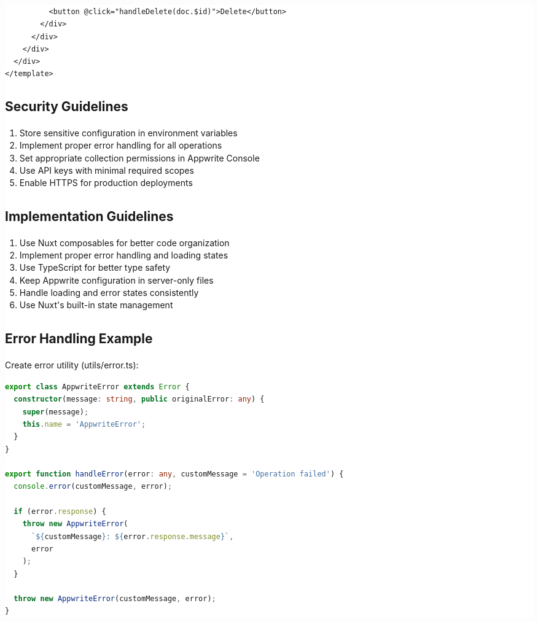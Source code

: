```vue
          <button @click="handleDelete(doc.$id)">Delete</button>
        </div>
      </div>
    </div>
  </div>
</template>
```

## Security Guidelines

1. Store sensitive configuration in environment variables
2. Implement proper error handling for all operations
3. Set appropriate collection permissions in Appwrite Console
4. Use API keys with minimal required scopes
5. Enable HTTPS for production deployments

## Implementation Guidelines

1. Use Nuxt composables for better code organization
2. Implement proper error handling and loading states
3. Use TypeScript for better type safety
4. Keep Appwrite configuration in server-only files
5. Handle loading and error states consistently
6. Use Nuxt's built-in state management

## Error Handling Example

Create error utility (utils/error.ts):

```typescript
export class AppwriteError extends Error {
  constructor(message: string, public originalError: any) {
    super(message);
    this.name = 'AppwriteError';
  }
}

export function handleError(error: any, customMessage = 'Operation failed') {
  console.error(customMessage, error);
  
  if (error.response) {
    throw new AppwriteError(
      `${customMessage}: ${error.response.message}`,
      error
    );
  }
  
  throw new AppwriteError(customMessage, error);
}
